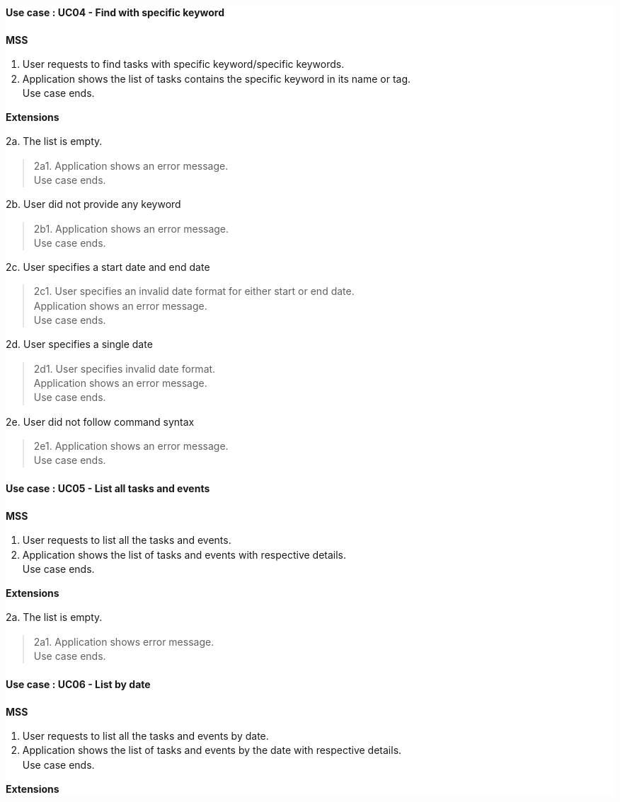 #### Use case : UC04 - Find with specific keyword

**MSS**

1. User requests to find tasks with specific keyword/specific keywords.
2. Application shows the list of tasks contains the specific keyword in its name or tag.  
Use case ends.  

**Extensions**  

2a. The list is empty.
> 2a1. Application shows an error message.  
Use case ends.

2b. User did not provide any keyword
> 2b1. Application shows an error message.  
Use case ends.

2c. User specifies a start date and end date
> 2c1. User specifies an invalid date format for either start or end date.  
Application shows an error message.  
Use case ends.

2d. User specifies a single date
> 2d1. User specifies invalid date format.  
Application shows an error message.  
Use case ends.

2e. User did not follow command syntax
> 2e1. Application shows an error message.  
Use case ends.



#### Use case : UC05 - List all tasks and events

**MSS**

1. User requests to list all the tasks and events.
2. Application shows the list of tasks and events with respective details.    
Use case ends.  

**Extensions**  

2a. The list is empty.

> 2a1. Application shows error message.  
Use case ends.



#### Use case : UC06 - List by date

**MSS**

1. User requests to list all the tasks and events by date.
2. Application shows the list of tasks and events by the date with respective details.  
Use case ends.  

**Extensions**  
